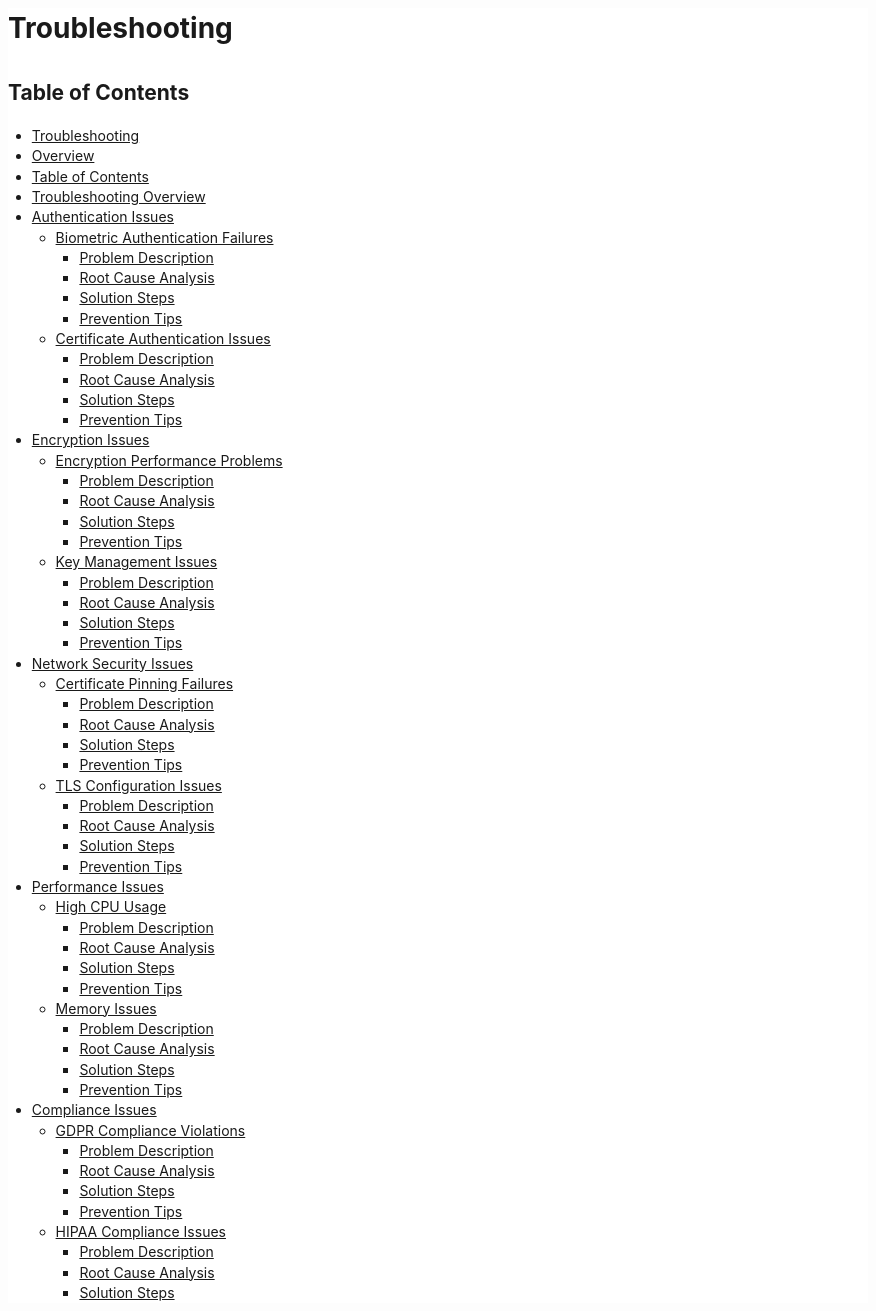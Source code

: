 # Troubleshooting


## Table of Contents
- [Troubleshooting](#troubleshooting)
- [Overview](#overview)
- [Table of Contents](#table-of-contents)
- [Troubleshooting Overview](#troubleshooting-overview)
- [Authentication Issues](#authentication-issues)
  - [Biometric Authentication Failures](#biometric-authentication-failures)
    - [Problem Description](#problem-description)
    - [Root Cause Analysis](#root-cause-analysis)
    - [Solution Steps](#solution-steps)
    - [Prevention Tips](#prevention-tips)
  - [Certificate Authentication Issues](#certificate-authentication-issues)
    - [Problem Description](#problem-description)
    - [Root Cause Analysis](#root-cause-analysis)
    - [Solution Steps](#solution-steps)
    - [Prevention Tips](#prevention-tips)
- [Encryption Issues](#encryption-issues)
  - [Encryption Performance Problems](#encryption-performance-problems)
    - [Problem Description](#problem-description)
    - [Root Cause Analysis](#root-cause-analysis)
    - [Solution Steps](#solution-steps)
    - [Prevention Tips](#prevention-tips)
  - [Key Management Issues](#key-management-issues)
    - [Problem Description](#problem-description)
    - [Root Cause Analysis](#root-cause-analysis)
    - [Solution Steps](#solution-steps)
    - [Prevention Tips](#prevention-tips)
- [Network Security Issues](#network-security-issues)
  - [Certificate Pinning Failures](#certificate-pinning-failures)
    - [Problem Description](#problem-description)
    - [Root Cause Analysis](#root-cause-analysis)
    - [Solution Steps](#solution-steps)
    - [Prevention Tips](#prevention-tips)
  - [TLS Configuration Issues](#tls-configuration-issues)
    - [Problem Description](#problem-description)
    - [Root Cause Analysis](#root-cause-analysis)
    - [Solution Steps](#solution-steps)
    - [Prevention Tips](#prevention-tips)
- [Performance Issues](#performance-issues)
  - [High CPU Usage](#high-cpu-usage)
    - [Problem Description](#problem-description)
    - [Root Cause Analysis](#root-cause-analysis)
    - [Solution Steps](#solution-steps)
    - [Prevention Tips](#prevention-tips)
  - [Memory Issues](#memory-issues)
    - [Problem Description](#problem-description)
    - [Root Cause Analysis](#root-cause-analysis)
    - [Solution Steps](#solution-steps)
    - [Prevention Tips](#prevention-tips)
- [Compliance Issues](#compliance-issues)
  - [GDPR Compliance Violations](#gdpr-compliance-violations)
    - [Problem Description](#problem-description)
    - [Root Cause Analysis](#root-cause-analysis)
    - [Solution Steps](#solution-steps)
    - [Prevention Tips](#prevention-tips)
  - [HIPAA Compliance Issues](#hipaa-compliance-issues)
    - [Problem Description](#problem-description)
    - [Root Cause Analysis](#root-cause-analysis)
    - [Solution Steps](#solution-steps)